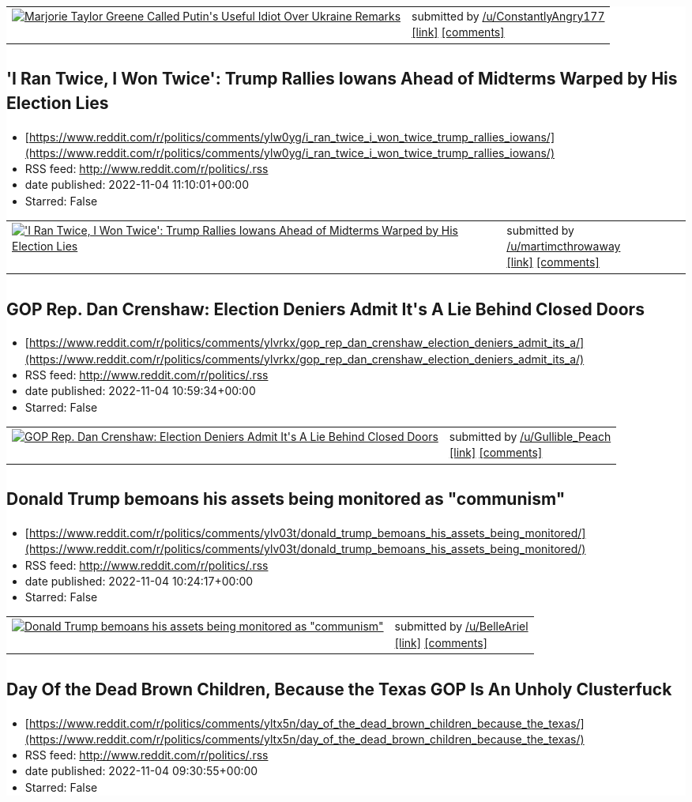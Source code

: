 <table> <tr><td> <a href="https://www.reddit.com/r/politics/comments/ylwn3j/marjorie_taylor_greene_called_putins_useful_idiot/"> <img alt="Marjorie Taylor Greene Called Putin's Useful Idiot Over Ukraine Remarks" src="https://external-preview.redd.it/S8gwuLK2WfUtQ2p4SvNohBXssurm0WUQ2daHNj9hfOM.jpg?width=640&amp;crop=smart&amp;auto=webp&amp;s=5add968f883b336afae2f93a46da8ad9b33a5263" title="Marjorie Taylor Greene Called Putin's Useful Idiot Over Ukraine Remarks" /> </a> </td><td> &#32; submitted by &#32; <a href="https://www.reddit.com/user/ConstantlyAngry177"> /u/ConstantlyAngry177 </a> <br /> <span><a href="https://www.newsweek.com/marjorie-taylor-greene-vladimir-putin-russia-ukraine-republicans-democrats-midterms-1756861">[link]</a></span> &#32; <span><a href="https://www.reddit.com/r/politics/comments/ylwn3j/marjorie_taylor_greene_called_putins_useful_idiot/">[comments]</a></span> </td></tr></table>

## 'I Ran Twice, I Won Twice': Trump Rallies Iowans Ahead of Midterms Warped by His Election Lies
 - [https://www.reddit.com/r/politics/comments/ylw0yg/i_ran_twice_i_won_twice_trump_rallies_iowans/](https://www.reddit.com/r/politics/comments/ylw0yg/i_ran_twice_i_won_twice_trump_rallies_iowans/)
 - RSS feed: http://www.reddit.com/r/politics/.rss
 - date published: 2022-11-04 11:10:01+00:00
 - Starred: False

<table> <tr><td> <a href="https://www.reddit.com/r/politics/comments/ylw0yg/i_ran_twice_i_won_twice_trump_rallies_iowans/"> <img alt="'I Ran Twice, I Won Twice': Trump Rallies Iowans Ahead of Midterms Warped by His Election Lies" src="https://external-preview.redd.it/DSJw3t5K-ZElXJpmhBGlku1OgQSgNBgh4O6nullCvo4.jpg?width=640&amp;crop=smart&amp;auto=webp&amp;s=081b11ff776454fe91a312660472182f50107caa" title="'I Ran Twice, I Won Twice': Trump Rallies Iowans Ahead of Midterms Warped by His Election Lies" /> </a> </td><td> &#32; submitted by &#32; <a href="https://www.reddit.com/user/martimcthrowaway"> /u/martimcthrowaway </a> <br /> <span><a href="https://time.com/6228686/trump-rally-iowa-election-lies/">[link]</a></span> &#32; <span><a href="https://www.reddit.com/r/politics/comments/ylw0yg/i_ran_twice_i_won_twice_trump_rallies_iowans/">[comments]</a></span> </td></tr></table>

## GOP Rep. Dan Crenshaw: Election Deniers Admit It's A Lie Behind Closed Doors
 - [https://www.reddit.com/r/politics/comments/ylvrkx/gop_rep_dan_crenshaw_election_deniers_admit_its_a/](https://www.reddit.com/r/politics/comments/ylvrkx/gop_rep_dan_crenshaw_election_deniers_admit_its_a/)
 - RSS feed: http://www.reddit.com/r/politics/.rss
 - date published: 2022-11-04 10:59:34+00:00
 - Starred: False

<table> <tr><td> <a href="https://www.reddit.com/r/politics/comments/ylvrkx/gop_rep_dan_crenshaw_election_deniers_admit_its_a/"> <img alt="GOP Rep. Dan Crenshaw: Election Deniers Admit It's A Lie Behind Closed Doors" src="https://external-preview.redd.it/LngFy6f0hWW-vr35M_CEmxwIrt6IsiarfL-ZW_3Pd9g.jpg?width=640&amp;crop=smart&amp;auto=webp&amp;s=0f4b0d3c9cc652e03367be076d06a411c32bcf82" title="GOP Rep. Dan Crenshaw: Election Deniers Admit It's A Lie Behind Closed Doors" /> </a> </td><td> &#32; submitted by &#32; <a href="https://www.reddit.com/user/Gullible_Peach"> /u/Gullible_Peach </a> <br /> <span><a href="https://www.huffpost.com/entry/dan-crenshaw-election-deniers_n_6364cc13e4b06f38ded30136">[link]</a></span> &#32; <span><a href="https://www.reddit.com/r/politics/comments/ylvrkx/gop_rep_dan_crenshaw_election_deniers_admit_its_a/">[comments]</a></span> </td></tr></table>

## Donald Trump bemoans his assets being monitored as "communism"
 - [https://www.reddit.com/r/politics/comments/ylv03t/donald_trump_bemoans_his_assets_being_monitored/](https://www.reddit.com/r/politics/comments/ylv03t/donald_trump_bemoans_his_assets_being_monitored/)
 - RSS feed: http://www.reddit.com/r/politics/.rss
 - date published: 2022-11-04 10:24:17+00:00
 - Starred: False

<table> <tr><td> <a href="https://www.reddit.com/r/politics/comments/ylv03t/donald_trump_bemoans_his_assets_being_monitored/"> <img alt="Donald Trump bemoans his assets being monitored as &quot;communism&quot;" src="https://external-preview.redd.it/78OScmvYQggG-Nd6Mi70Sxpbnl7vaq4qG5CWX9PDdhk.jpg?width=640&amp;crop=smart&amp;auto=webp&amp;s=89c254dd83042558c4ba665a73a618bf6ac901be" title="Donald Trump bemoans his assets being monitored as &quot;communism&quot;" /> </a> </td><td> &#32; submitted by &#32; <a href="https://www.reddit.com/user/BelleAriel"> /u/BelleAriel </a> <br /> <span><a href="https://www.newsweek.com/trump-assets-communism-letitia-james-fraud-1756871">[link]</a></span> &#32; <span><a href="https://www.reddit.com/r/politics/comments/ylv03t/donald_trump_bemoans_his_assets_being_monitored/">[comments]</a></span> </td></tr></table>

## Day Of the Dead Brown Children, Because the Texas GOP Is An Unholy Clusterfuck
 - [https://www.reddit.com/r/politics/comments/yltx5n/day_of_the_dead_brown_children_because_the_texas/](https://www.reddit.com/r/politics/comments/yltx5n/day_of_the_dead_brown_children_because_the_texas/)
 - RSS feed: http://www.reddit.com/r/politics/.rss
 - date published: 2022-11-04 09:30:55+00:00
 - Starred: False
